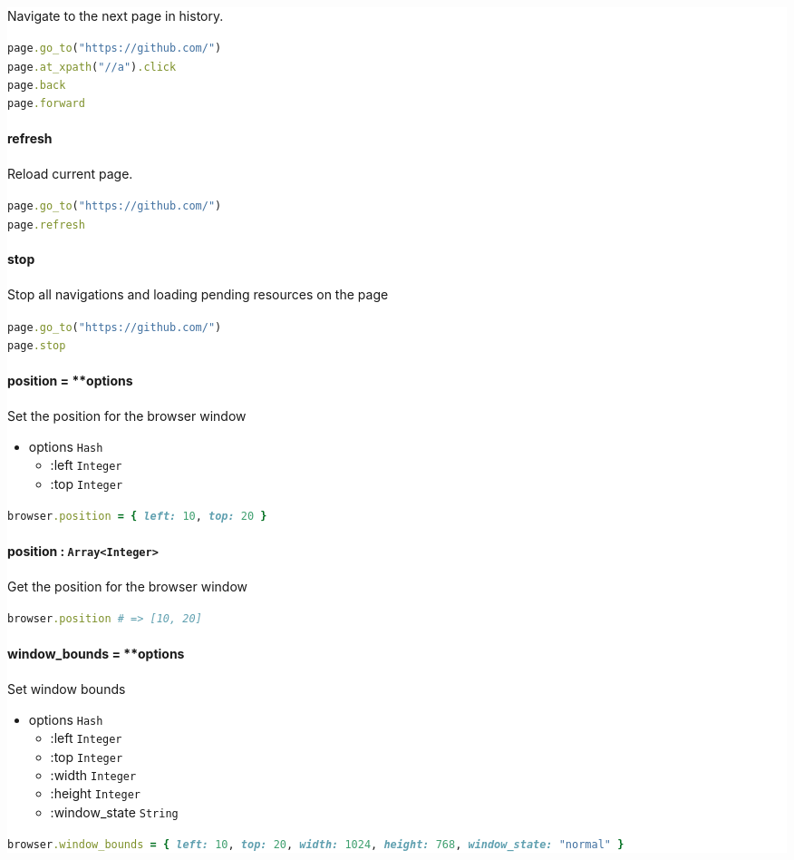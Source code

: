 Navigate to the next page in history.

```ruby
page.go_to("https://github.com/")
page.at_xpath("//a").click
page.back
page.forward
```

#### refresh

Reload current page.

```ruby
page.go_to("https://github.com/")
page.refresh
```

#### stop

Stop all navigations and loading pending resources on the page

```ruby
page.go_to("https://github.com/")
page.stop
```

#### position = \*\*options

Set the position for the browser window

- options `Hash`
  - :left `Integer`
  - :top `Integer`

```ruby
browser.position = { left: 10, top: 20 }
```

#### position : `Array<Integer>`

Get the position for the browser window

```ruby
browser.position # => [10, 20]
```

#### window_bounds = \*\*options

Set window bounds

- options `Hash`
  - :left `Integer`
  - :top `Integer`
  - :width `Integer`
  - :height `Integer`
  - :window_state `String`

```ruby
browser.window_bounds = { left: 10, top: 20, width: 1024, height: 768, window_state: "normal" }
```
